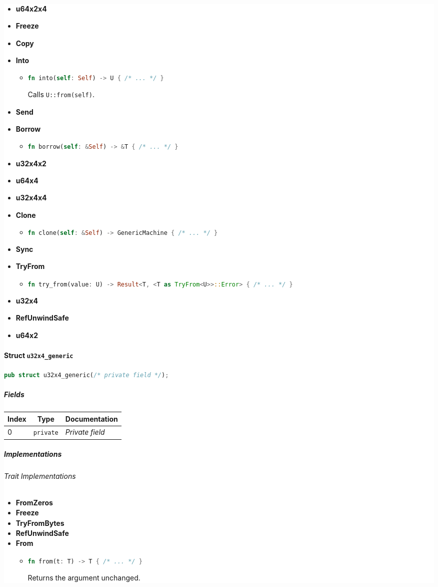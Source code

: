 - **u64x2x4**
- **Freeze**
- **Copy**
- **Into**
  - ```rust
    fn into(self: Self) -> U { /* ... */ }
    ```
    Calls `U::from(self)`.

- **Send**
- **Borrow**
  - ```rust
    fn borrow(self: &Self) -> &T { /* ... */ }
    ```

- **u32x4x2**
- **u64x4**
- **u32x4x4**
- **Clone**
  - ```rust
    fn clone(self: &Self) -> GenericMachine { /* ... */ }
    ```

- **Sync**
- **TryFrom**
  - ```rust
    fn try_from(value: U) -> Result<T, <T as TryFrom<U>>::Error> { /* ... */ }
    ```

- **u32x4**
- **RefUnwindSafe**
- **u64x2**
#### Struct `u32x4_generic`

```rust
pub struct u32x4_generic(/* private field */);
```

##### Fields

| Index | Type | Documentation |
|-------|------|---------------|
| 0 | `private` | *Private field* |

##### Implementations

###### Trait Implementations

- **FromZeros**
- **Freeze**
- **TryFromBytes**
- **RefUnwindSafe**
- **From**
  - ```rust
    fn from(t: T) -> T { /* ... */ }
    ```
    Returns the argument unchanged.
